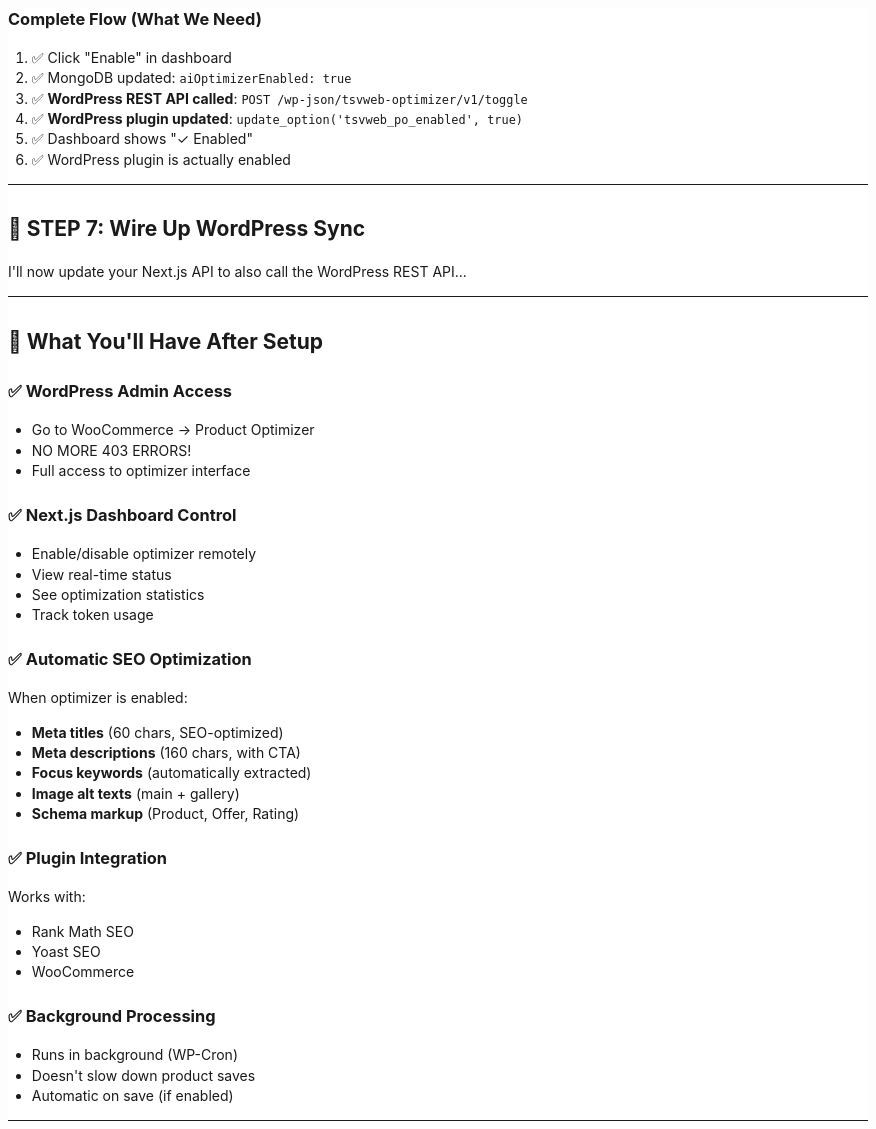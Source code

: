 ### Complete Flow (What We Need)

1. ✅ Click "Enable" in dashboard
2. ✅ MongoDB updated: `aiOptimizerEnabled: true`
3. ✅ **WordPress REST API called**: `POST /wp-json/tsvweb-optimizer/v1/toggle`
4. ✅ **WordPress plugin updated**: `update_option('tsvweb_po_enabled', true)`
5. ✅ Dashboard shows "✓ Enabled"
6. ✅ WordPress plugin is actually enabled

---

## 🔧 STEP 7: Wire Up WordPress Sync

I'll now update your Next.js API to also call the WordPress REST API...

---

## 🎯 What You'll Have After Setup

### ✅ WordPress Admin Access
- Go to WooCommerce → Product Optimizer
- NO MORE 403 ERRORS!
- Full access to optimizer interface

### ✅ Next.js Dashboard Control
- Enable/disable optimizer remotely
- View real-time status
- See optimization statistics
- Track token usage

### ✅ Automatic SEO Optimization
When optimizer is enabled:
- **Meta titles** (60 chars, SEO-optimized)
- **Meta descriptions** (160 chars, with CTA)
- **Focus keywords** (automatically extracted)
- **Image alt texts** (main + gallery)
- **Schema markup** (Product, Offer, Rating)

### ✅ Plugin Integration
Works with:
- Rank Math SEO
- Yoast SEO
- WooCommerce

### ✅ Background Processing
- Runs in background (WP-Cron)
- Doesn't slow down product saves
- Automatic on save (if enabled)

---
